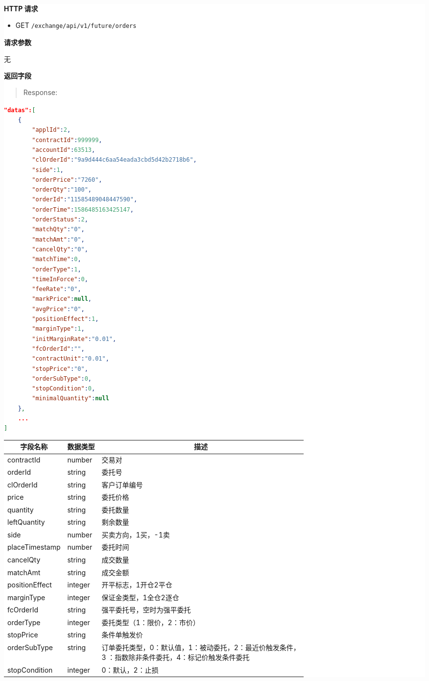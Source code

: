 **HTTP 请求**

+ GET <code>/exchange/api/v1/future/orders</code>

**请求参数**

无

**返回字段**

> Response:

```json
"datas":[
    {
        "applId":2,
        "contractId":999999,
        "accountId":63513,
        "clOrderId":"9a9d444c6aa54eada3cbd5d42b2718b6",
        "side":1,
        "orderPrice":"7260",
        "orderQty":"100",
        "orderId":"11585489048447590",
        "orderTime":1586485163425147,
        "orderStatus":2,
        "matchQty":"0",
        "matchAmt":"0",
        "cancelQty":"0",
        "matchTime":0,
        "orderType":1,
        "timeInForce":0,
        "feeRate":"0",
        "markPrice":null,
        "avgPrice":"0",
        "positionEffect":1,
        "marginType":1,
        "initMarginRate":"0.01",
        "fcOrderId":"",
        "contractUnit":"0.01",
        "stopPrice":"0",
        "orderSubType":0,
        "stopCondition":0,
        "minimalQuantity":null
    },
    ...
]
```

字段名称    | 数据类型  |	描述
----------------|------------|--------
contractId  | number  | 交易对
orderId  | string    | 委托号
clOrderId  | string   | 客户订单编号
price  | string    | 委托价格
quantity  | string    | 委托数量
leftQuantity  | string    | 剩余数量
side  | number    | 买卖方向，1买，-1卖
placeTimestamp  | number    | 委托时间
cancelQty  | string    | 成交数量
matchAmt  | string    | 成交金额
positionEffect  | integer    | 开平标志，1开仓2平仓
marginType  | integer    | 保证金类型，1全仓2逐仓
fcOrderId  | string   | 强平委托号，空时为强平委托
orderType  | integer  | 委托类型（1：限价，2：市价）
stopPrice  | string  | 条件单触发价
orderSubType  | string  | 订单委托类型，0：默认值，1：被动委托，2：最近价触发条件，<br/>3 ：指数除非条件委托，4：标记价触发条件委托
stopCondition  | integer  | 0：默认，2：止损